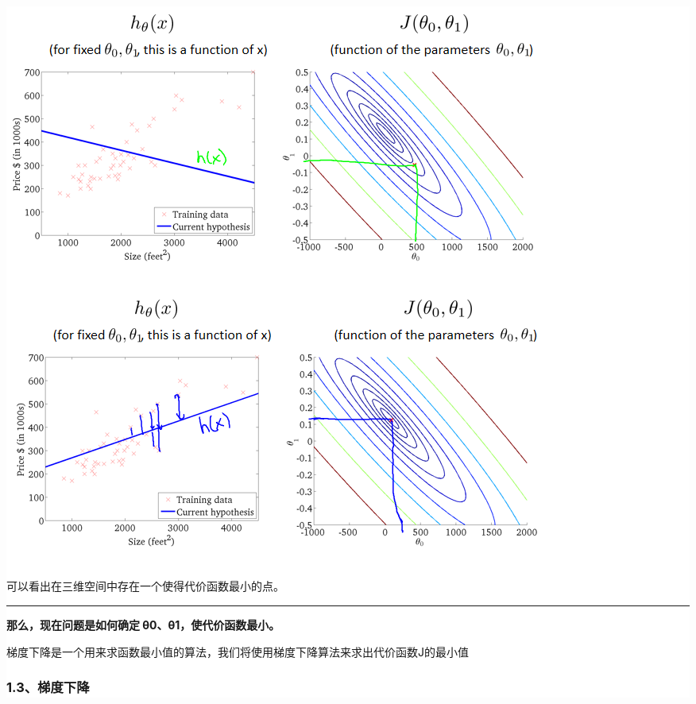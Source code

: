 ![costfunc13](./image/costfunc13.png)

![costfunc14](./image/costfunc14.png)

可以看出在三维空间中存在一个使得代价函数最小的点。

-------------------------------------------------------------
 
**那么，现在问题是如何确定 θ0、θ1，使代价函数最小。**

梯度下降是一个用来求函数最小值的算法，我们将使用梯度下降算法来求出代价函数J的最小值

### 1.3、梯度下降
